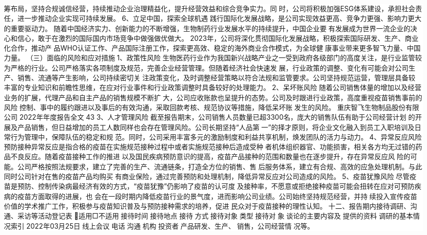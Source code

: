 筹布局，坚持合规诚信经营，持续推动企业治理精益化，提升经营效益和综合竞争实力。同
时，公司将积极加强ESG体系建设，承担社会责任，进一步推动企业实现可持续发展。
6、立足中国，探索全球机遇
践行国际化发展战略，是公司实现效益更高、竞争力更强、影响力更大的重要驱动力。
随着中国经济实力、创新能力的不断增强，生物制药行业发展水平的持续提升，中国企业要
有发展成为世界一流企业的决心和信心，敢于在激烈的国际国内市场竞争中做强做优做大。
2023年，公司将深化贯彻国际化发展战略，积极探索国际研发、生产、商业化合作，推动产
品WHO认证工作、产品国际注册工作，探索更高效、稳定的海外商业合作模式，为全球健
康事业带来更多智飞力量、中国力量。
（三）面临的风险和应对措施
1、政策性风险
生物医药行业作为我国新兴战略产业之一受到政府各级部门的高度关注，是行业监管较
为严格的行业。公司严格落实各项制度及规范，完善企业经营管理。但随着经济社会快速发
展，行业政策的调整、变化有可能会对公司生产、销售、流通等产生影响，公司持续密切关
注政策变化，及时调整经营策略以符合法规和监管要求。公司坚持规范运营，管理层具备较
丰富的专业知识和前瞻性思维，在应对行业事件和行业政策调整时具备较好的处理能力。
2、呆坏账风险
随着公司销售体量的增加以及经营业务的扩展，代理产品和自主产品的销售规模不断扩
大，公司应收账款也呈提升的态势。公司及时跟进行业政策，高度重视疫苗销售事前的风险
控制、事中的履约跟进以及事后的有效沟通，采取回款考核、规范协议等措施，降低呆坏账
发生的风险。
重庆智飞生物制品股份有限公司
2022年年度报告全文
43
3、人才管理风险
截至报告期末，公司销售人员数量已超3300名，庞大的销售队伍有助于公司经营计划
的开展及产品销售，但日益增加的员工人数同样也会存在管理风险。公司长期坚持“人品第
一”的择才原则，将企业文化融入到员工入职培训及日常行为管理中，保障队伍的稳定和规
范。同时，公司采用丰富多元的激励制度和利益共享机制，焕发团队的活力与动力。
4、异常反应风险
预防接种异常反应是指合格的疫苗在实施规范接种过程中或者实施规范接种后造成受种
者机体组织器官、功能损害，相关各方均无过错的药品不良反应。随着疫苗接种工作的推进
以及国民疾病预防意识的提高，疫苗产品接种的范围和数量也在逐步提升，存在异常反应风
险的可能。公司严格按照法规要求，建立了完善的生产、流通链条，打造全方位的销售、售
后服务体系，建立有合规、高效的应急处理机制。与此同时公司针对在售的疫苗产品均购买
有商业保险，通过完善预防和处理机制，降低异常反应对公司造成的风险。
5、疫苗犹豫风险
尽管疫苗是预防、控制传染病最经济有效的方式，“疫苗犹豫”仍影响了疫苗的认可度
及接种率，不愿意或拒绝接种疫苗可能会扭转在应对可预防疾病的疫苗方面取得的进展，也
会在一段时期内降低疫苗行业的景气度，进而影响公司业绩。公司始终坚持规范经营，并持
续投入宣传疫苗价值的学术推广工作，积极参与疫苗知识普及与预防接种需求的培养，促进
民众对于疫苗接种的理性认知。
十二、报告期内接待调研、沟通、采访等活动登记表
适用□不适用
接待时间
接待地点
接待
方式
接待对象
类型
接待对
象
谈论的主要内容及
提供的资料
调研的基本情况索引
2022年03月25日
线上会议
电话
沟通
机构
投资者
产品研发、生产、
销售，公司经营情
况等。